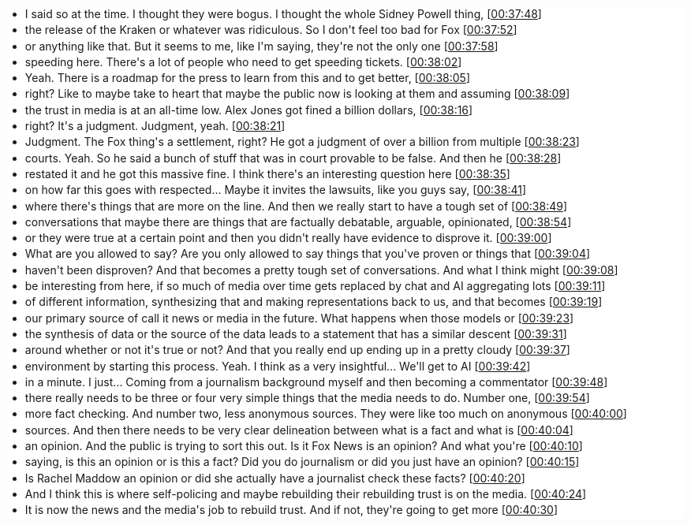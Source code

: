*  I said so at the time. I thought they were bogus. I thought the whole Sidney Powell thing, [[00:37:48](https://www.youtube.com/watch?v=WvTTDxMuAis&t=2268.32s)]
*  the release of the Kraken or whatever was ridiculous. So I don't feel too bad for Fox [[00:37:52](https://www.youtube.com/watch?v=WvTTDxMuAis&t=2272.88s)]
*  or anything like that. But it seems to me, like I'm saying, they're not the only one [[00:37:58](https://www.youtube.com/watch?v=WvTTDxMuAis&t=2278.32s)]
*  speeding here. There's a lot of people who need to get speeding tickets. [[00:38:02](https://www.youtube.com/watch?v=WvTTDxMuAis&t=2282.4s)]
*  Yeah. There is a roadmap for the press to learn from this and to get better, [[00:38:05](https://www.youtube.com/watch?v=WvTTDxMuAis&t=2285.6s)]
*  right? Like to maybe take to heart that maybe the public now is looking at them and assuming [[00:38:09](https://www.youtube.com/watch?v=WvTTDxMuAis&t=2289.84s)]
*  the trust in media is at an all-time low. Alex Jones got fined a billion dollars, [[00:38:16](https://www.youtube.com/watch?v=WvTTDxMuAis&t=2296.64s)]
*  right? It's a judgment. Judgment, yeah. [[00:38:21](https://www.youtube.com/watch?v=WvTTDxMuAis&t=2301.28s)]
*  Judgment. The Fox thing's a settlement, right? He got a judgment of over a billion from multiple [[00:38:23](https://www.youtube.com/watch?v=WvTTDxMuAis&t=2303.28s)]
*  courts. Yeah. So he said a bunch of stuff that was in court provable to be false. And then he [[00:38:28](https://www.youtube.com/watch?v=WvTTDxMuAis&t=2308.32s)]
*  restated it and he got this massive fine. I think there's an interesting question here [[00:38:35](https://www.youtube.com/watch?v=WvTTDxMuAis&t=2315.52s)]
*  on how far this goes with respected... Maybe it invites the lawsuits, like you guys say, [[00:38:41](https://www.youtube.com/watch?v=WvTTDxMuAis&t=2321.6800000000003s)]
*  where there's things that are more on the line. And then we really start to have a tough set of [[00:38:49](https://www.youtube.com/watch?v=WvTTDxMuAis&t=2329.2000000000003s)]
*  conversations that maybe there are things that are factually debatable, arguable, opinionated, [[00:38:54](https://www.youtube.com/watch?v=WvTTDxMuAis&t=2334.4s)]
*  or they were true at a certain point and then you didn't really have evidence to disprove it. [[00:39:00](https://www.youtube.com/watch?v=WvTTDxMuAis&t=2340.4s)]
*  What are you allowed to say? Are you only allowed to say things that you've proven or things that [[00:39:04](https://www.youtube.com/watch?v=WvTTDxMuAis&t=2344.8s)]
*  haven't been disproven? And that becomes a pretty tough set of conversations. And what I think might [[00:39:08](https://www.youtube.com/watch?v=WvTTDxMuAis&t=2348.08s)]
*  be interesting from here, if so much of media over time gets replaced by chat and AI aggregating lots [[00:39:11](https://www.youtube.com/watch?v=WvTTDxMuAis&t=2351.92s)]
*  of different information, synthesizing that and making representations back to us, and that becomes [[00:39:19](https://www.youtube.com/watch?v=WvTTDxMuAis&t=2359.04s)]
*  our primary source of call it news or media in the future. What happens when those models or [[00:39:23](https://www.youtube.com/watch?v=WvTTDxMuAis&t=2363.84s)]
*  the synthesis of data or the source of the data leads to a statement that has a similar descent [[00:39:31](https://www.youtube.com/watch?v=WvTTDxMuAis&t=2371.28s)]
*  around whether or not it's true or not? And that you really end up ending up in a pretty cloudy [[00:39:37](https://www.youtube.com/watch?v=WvTTDxMuAis&t=2377.2000000000003s)]
*  environment by starting this process. Yeah. I think as a very insightful... We'll get to AI [[00:39:42](https://www.youtube.com/watch?v=WvTTDxMuAis&t=2382.08s)]
*  in a minute. I just... Coming from a journalism background myself and then becoming a commentator [[00:39:48](https://www.youtube.com/watch?v=WvTTDxMuAis&t=2388.4s)]
*  there really needs to be three or four very simple things that the media needs to do. Number one, [[00:39:54](https://www.youtube.com/watch?v=WvTTDxMuAis&t=2394.2400000000002s)]
*  more fact checking. And number two, less anonymous sources. They were like too much on anonymous [[00:40:00](https://www.youtube.com/watch?v=WvTTDxMuAis&t=2400.0800000000004s)]
*  sources. And then there needs to be very clear delineation between what is a fact and what is [[00:40:04](https://www.youtube.com/watch?v=WvTTDxMuAis&t=2404.7200000000003s)]
*  an opinion. And the public is trying to sort this out. Is it Fox News is an opinion? And what you're [[00:40:10](https://www.youtube.com/watch?v=WvTTDxMuAis&t=2410.0s)]
*  saying, is this an opinion or is this a fact? Did you do journalism or did you just have an opinion? [[00:40:15](https://www.youtube.com/watch?v=WvTTDxMuAis&t=2415.6800000000003s)]
*  Is Rachel Maddow an opinion or did she actually have a journalist check these facts? [[00:40:20](https://www.youtube.com/watch?v=WvTTDxMuAis&t=2420.48s)]
*  And I think this is where self-policing and maybe rebuilding their rebuilding trust is on the media. [[00:40:24](https://www.youtube.com/watch?v=WvTTDxMuAis&t=2424.56s)]
*  It is now the news and the media's job to rebuild trust. And if not, they're going to get more [[00:40:30](https://www.youtube.com/watch?v=WvTTDxMuAis&t=2430.96s)]